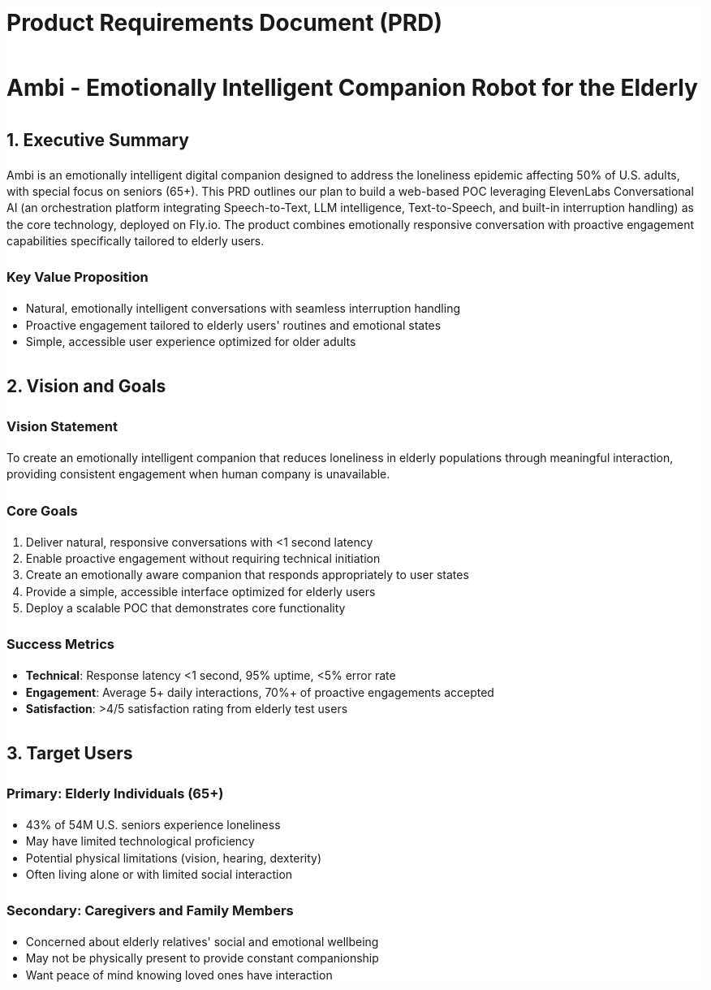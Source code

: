 # Product Requirements Document (PRD)
# Ambi - Emotionally Intelligent Companion Robot for the Elderly

## 1. Executive Summary

Ambi is an emotionally intelligent digital companion designed to address the loneliness epidemic affecting 50% of U.S. adults, with special focus on seniors (65+). This PRD outlines our plan to build a web-based POC leveraging ElevenLabs Conversational AI (an orchestration platform integrating Speech-to-Text, LLM intelligence, Text-to-Speech, and built-in interruption handling) as the core technology, deployed on Fly.io. The product combines emotionally responsive conversation with proactive engagement capabilities specifically tailored to elderly users.

### Key Value Proposition
- Natural, emotionally intelligent conversations with seamless interruption handling
- Proactive engagement tailored to elderly users' routines and emotional states
- Simple, accessible user experience optimized for older adults

## 2. Vision and Goals

### Vision Statement
To create an emotionally intelligent companion that reduces loneliness in elderly populations through meaningful interaction, providing consistent engagement when human company is unavailable.

### Core Goals
1. Deliver natural, responsive conversations with <1 second latency
2. Enable proactive engagement without requiring technical initiation
3. Create an emotionally aware companion that responds appropriately to user states
4. Provide a simple, accessible interface optimized for elderly users
5. Deploy a scalable POC that demonstrates core functionality

### Success Metrics
- **Technical**: Response latency <1 second, 95% uptime, <5% error rate
- **Engagement**: Average 5+ daily interactions, 70%+ of proactive engagements accepted
- **Satisfaction**: >4/5 satisfaction rating from elderly test users

## 3. Target Users

### Primary: Elderly Individuals (65+)
- 43% of 54M U.S. seniors experience loneliness
- May have limited technological proficiency
- Potential physical limitations (vision, hearing, dexterity)
- Often living alone or with limited social interaction

### Secondary: Caregivers and Family Members
- Concerned about elderly relatives' social and emotional wellbeing
- May not be physically present to provide constant companionship
- Want peace of mind knowing loved ones have interaction
